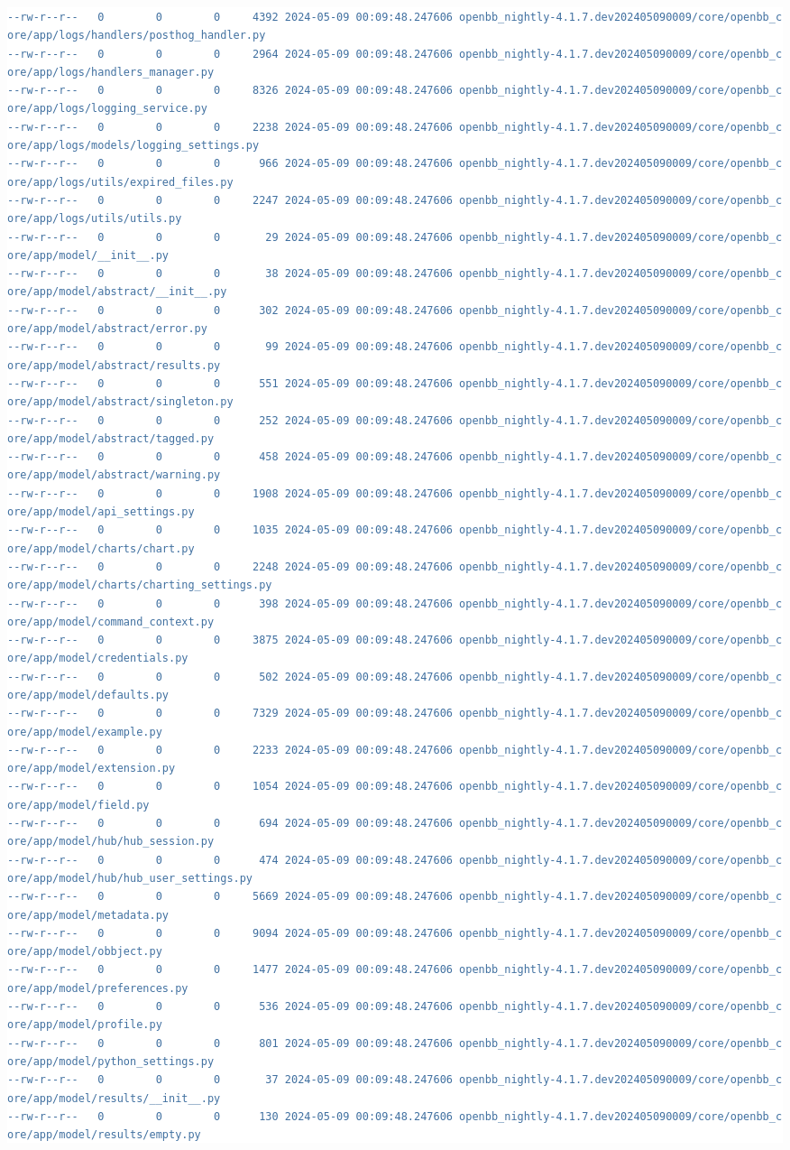 ```diff
--rw-r--r--   0        0        0     4392 2024-05-09 00:09:48.247606 openbb_nightly-4.1.7.dev202405090009/core/openbb_core/app/logs/handlers/posthog_handler.py
--rw-r--r--   0        0        0     2964 2024-05-09 00:09:48.247606 openbb_nightly-4.1.7.dev202405090009/core/openbb_core/app/logs/handlers_manager.py
--rw-r--r--   0        0        0     8326 2024-05-09 00:09:48.247606 openbb_nightly-4.1.7.dev202405090009/core/openbb_core/app/logs/logging_service.py
--rw-r--r--   0        0        0     2238 2024-05-09 00:09:48.247606 openbb_nightly-4.1.7.dev202405090009/core/openbb_core/app/logs/models/logging_settings.py
--rw-r--r--   0        0        0      966 2024-05-09 00:09:48.247606 openbb_nightly-4.1.7.dev202405090009/core/openbb_core/app/logs/utils/expired_files.py
--rw-r--r--   0        0        0     2247 2024-05-09 00:09:48.247606 openbb_nightly-4.1.7.dev202405090009/core/openbb_core/app/logs/utils/utils.py
--rw-r--r--   0        0        0       29 2024-05-09 00:09:48.247606 openbb_nightly-4.1.7.dev202405090009/core/openbb_core/app/model/__init__.py
--rw-r--r--   0        0        0       38 2024-05-09 00:09:48.247606 openbb_nightly-4.1.7.dev202405090009/core/openbb_core/app/model/abstract/__init__.py
--rw-r--r--   0        0        0      302 2024-05-09 00:09:48.247606 openbb_nightly-4.1.7.dev202405090009/core/openbb_core/app/model/abstract/error.py
--rw-r--r--   0        0        0       99 2024-05-09 00:09:48.247606 openbb_nightly-4.1.7.dev202405090009/core/openbb_core/app/model/abstract/results.py
--rw-r--r--   0        0        0      551 2024-05-09 00:09:48.247606 openbb_nightly-4.1.7.dev202405090009/core/openbb_core/app/model/abstract/singleton.py
--rw-r--r--   0        0        0      252 2024-05-09 00:09:48.247606 openbb_nightly-4.1.7.dev202405090009/core/openbb_core/app/model/abstract/tagged.py
--rw-r--r--   0        0        0      458 2024-05-09 00:09:48.247606 openbb_nightly-4.1.7.dev202405090009/core/openbb_core/app/model/abstract/warning.py
--rw-r--r--   0        0        0     1908 2024-05-09 00:09:48.247606 openbb_nightly-4.1.7.dev202405090009/core/openbb_core/app/model/api_settings.py
--rw-r--r--   0        0        0     1035 2024-05-09 00:09:48.247606 openbb_nightly-4.1.7.dev202405090009/core/openbb_core/app/model/charts/chart.py
--rw-r--r--   0        0        0     2248 2024-05-09 00:09:48.247606 openbb_nightly-4.1.7.dev202405090009/core/openbb_core/app/model/charts/charting_settings.py
--rw-r--r--   0        0        0      398 2024-05-09 00:09:48.247606 openbb_nightly-4.1.7.dev202405090009/core/openbb_core/app/model/command_context.py
--rw-r--r--   0        0        0     3875 2024-05-09 00:09:48.247606 openbb_nightly-4.1.7.dev202405090009/core/openbb_core/app/model/credentials.py
--rw-r--r--   0        0        0      502 2024-05-09 00:09:48.247606 openbb_nightly-4.1.7.dev202405090009/core/openbb_core/app/model/defaults.py
--rw-r--r--   0        0        0     7329 2024-05-09 00:09:48.247606 openbb_nightly-4.1.7.dev202405090009/core/openbb_core/app/model/example.py
--rw-r--r--   0        0        0     2233 2024-05-09 00:09:48.247606 openbb_nightly-4.1.7.dev202405090009/core/openbb_core/app/model/extension.py
--rw-r--r--   0        0        0     1054 2024-05-09 00:09:48.247606 openbb_nightly-4.1.7.dev202405090009/core/openbb_core/app/model/field.py
--rw-r--r--   0        0        0      694 2024-05-09 00:09:48.247606 openbb_nightly-4.1.7.dev202405090009/core/openbb_core/app/model/hub/hub_session.py
--rw-r--r--   0        0        0      474 2024-05-09 00:09:48.247606 openbb_nightly-4.1.7.dev202405090009/core/openbb_core/app/model/hub/hub_user_settings.py
--rw-r--r--   0        0        0     5669 2024-05-09 00:09:48.247606 openbb_nightly-4.1.7.dev202405090009/core/openbb_core/app/model/metadata.py
--rw-r--r--   0        0        0     9094 2024-05-09 00:09:48.247606 openbb_nightly-4.1.7.dev202405090009/core/openbb_core/app/model/obbject.py
--rw-r--r--   0        0        0     1477 2024-05-09 00:09:48.247606 openbb_nightly-4.1.7.dev202405090009/core/openbb_core/app/model/preferences.py
--rw-r--r--   0        0        0      536 2024-05-09 00:09:48.247606 openbb_nightly-4.1.7.dev202405090009/core/openbb_core/app/model/profile.py
--rw-r--r--   0        0        0      801 2024-05-09 00:09:48.247606 openbb_nightly-4.1.7.dev202405090009/core/openbb_core/app/model/python_settings.py
--rw-r--r--   0        0        0       37 2024-05-09 00:09:48.247606 openbb_nightly-4.1.7.dev202405090009/core/openbb_core/app/model/results/__init__.py
--rw-r--r--   0        0        0      130 2024-05-09 00:09:48.247606 openbb_nightly-4.1.7.dev202405090009/core/openbb_core/app/model/results/empty.py
```